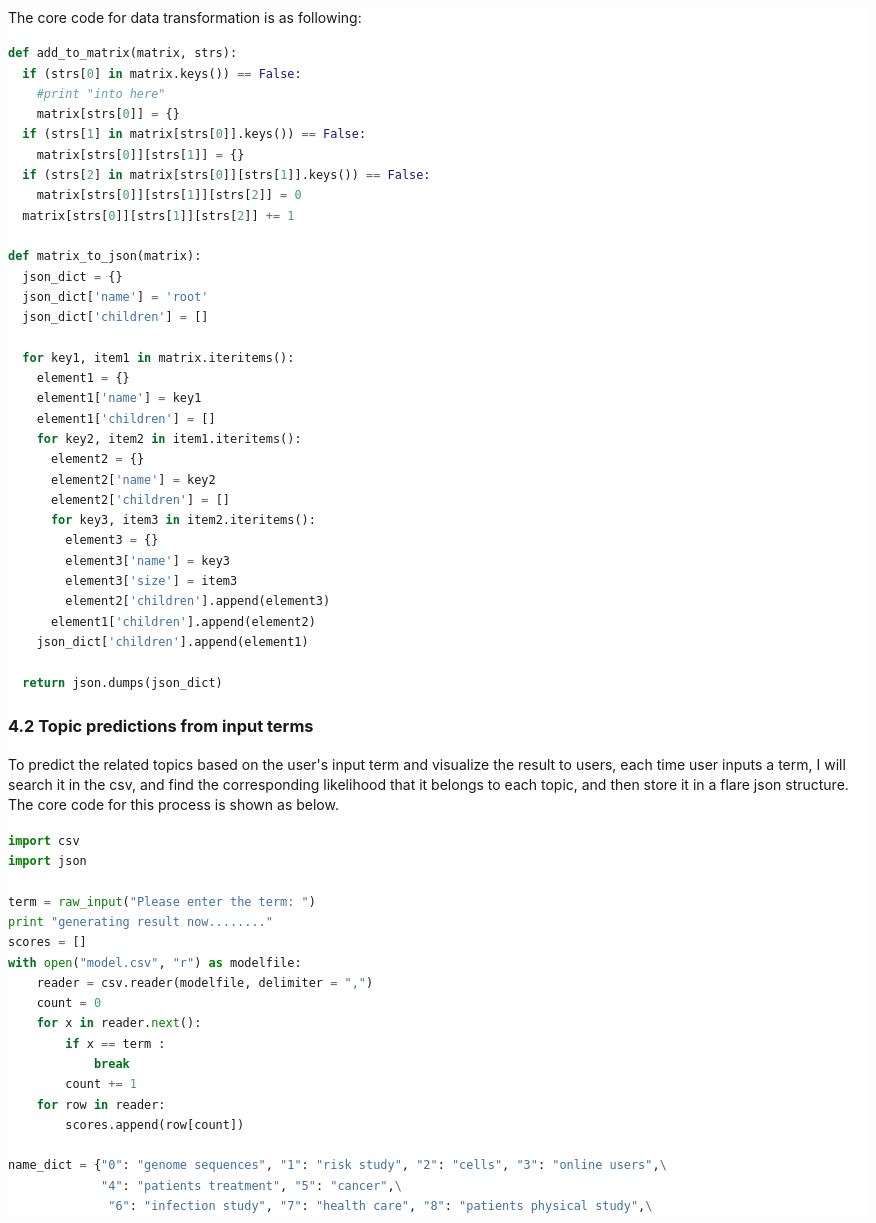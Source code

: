 The core code for data transformation is as following:


```python
def add_to_matrix(matrix, strs):
  if (strs[0] in matrix.keys()) == False:
    #print "into here"
    matrix[strs[0]] = {}
  if (strs[1] in matrix[strs[0]].keys()) == False:
    matrix[strs[0]][strs[1]] = {}
  if (strs[2] in matrix[strs[0]][strs[1]].keys()) == False:
    matrix[strs[0]][strs[1]][strs[2]] = 0
  matrix[strs[0]][strs[1]][strs[2]] += 1

def matrix_to_json(matrix):
  json_dict = {}
  json_dict['name'] = 'root'
  json_dict['children'] = []

  for key1, item1 in matrix.iteritems():
    element1 = {}
    element1['name'] = key1
    element1['children'] = []
    for key2, item2 in item1.iteritems():
      element2 = {}
      element2['name'] = key2
      element2['children'] = []
      for key3, item3 in item2.iteritems():
        element3 = {}
        element3['name'] = key3
        element3['size'] = item3
        element2['children'].append(element3)
      element1['children'].append(element2)
    json_dict['children'].append(element1)

  return json.dumps(json_dict)
```

### 4.2 Topic predictions from input terms
To predict the related topics based on the user's input term and visualize the result to users, each time user inputs a term, I will search it in the csv, and find the corresponding likelihood that it belongs to each topic, and then store it in a flare json structure.<br>
The core code for this process is shown as below.


```python
import csv
import json

term = raw_input("Please enter the term: ")
print "generating result now........"
scores = []
with open("model.csv", "r") as modelfile:
    reader = csv.reader(modelfile, delimiter = ",")
    count = 0
    for x in reader.next():
    	if x == term :
    		break
    	count += 1
    for row in reader:
    	scores.append(row[count])

name_dict = {"0": "genome sequences", "1": "risk study", "2": "cells", "3": "online users",\
             "4": "patients treatment", "5": "cancer",\
              "6": "infection study", "7": "health care", "8": "patients physical study",\
```